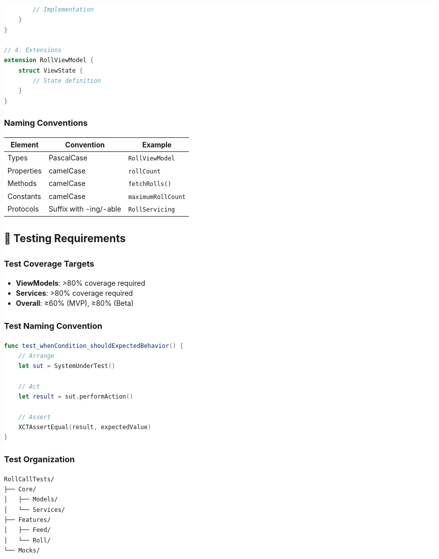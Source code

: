 ```swift
        // Implementation
    }
}

// 4. Extensions
extension RollViewModel {
    struct ViewState {
        // State definition
    }
}
```

### Naming Conventions

| Element | Convention | Example |
|---------|------------|---------|
| Types | PascalCase | `RollViewModel` |
| Properties | camelCase | `rollCount` |
| Methods | camelCase | `fetchRolls()` |
| Constants | camelCase | `maximumRollCount` |
| Protocols | Suffix with -ing/-able | `RollServicing` |

## 🧪 Testing Requirements

### Test Coverage Targets

- **ViewModels**: >80% coverage required
- **Services**: >80% coverage required
- **Overall**: ≥60% (MVP), ≥80% (Beta)

### Test Naming Convention

```swift
func test_whenCondition_shouldExpectedBehavior() {
    // Arrange
    let sut = SystemUnderTest()
    
    // Act
    let result = sut.performAction()
    
    // Assert
    XCTAssertEqual(result, expectedValue)
}
```

### Test Organization

```
RollCallTests/
├── Core/
│   ├── Models/
│   └── Services/
├── Features/
│   ├── Feed/
│   └── Roll/
└── Mocks/
```
